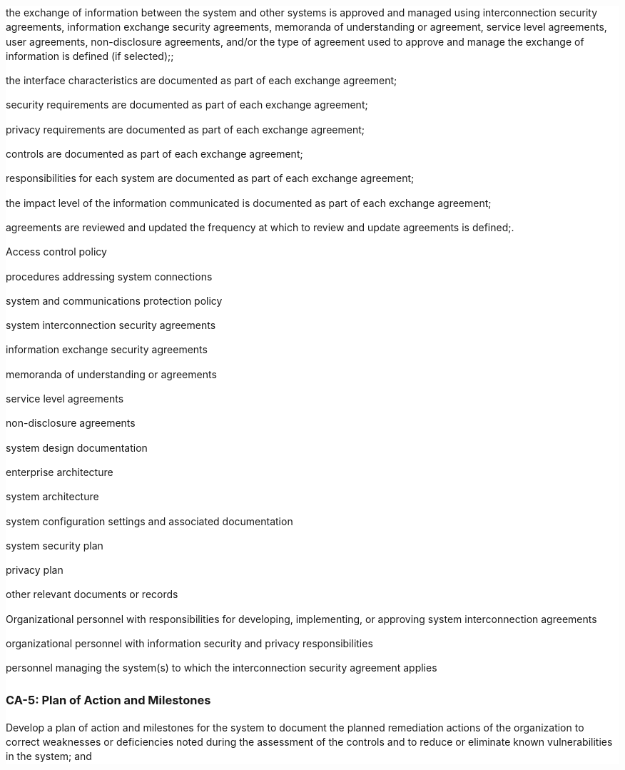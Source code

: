 the exchange of information between the system and other systems is approved and managed using interconnection security agreements, information exchange security agreements, memoranda of understanding or agreement, service level agreements, user agreements, non-disclosure agreements, and/or  the type of agreement used to approve and manage the exchange of information is defined (if selected);;

the interface characteristics are documented as part of each exchange agreement;

security requirements are documented as part of each exchange agreement;

privacy requirements are documented as part of each exchange agreement;

controls are documented as part of each exchange agreement;

responsibilities for each system are documented as part of each exchange agreement;

the impact level of the information communicated is documented as part of each exchange agreement;

agreements are reviewed and updated the frequency at which to review and update agreements is defined;.

Access control policy

procedures addressing system connections

system and communications protection policy

system interconnection security agreements

information exchange security agreements

memoranda of understanding or agreements

service level agreements

non-disclosure agreements

system design documentation

enterprise architecture

system architecture

system configuration settings and associated documentation

system security plan

privacy plan

other relevant documents or records

Organizational personnel with responsibilities for developing, implementing, or approving system interconnection agreements

organizational personnel with information security and privacy responsibilities

personnel managing the system(s) to which the interconnection security agreement applies

### CA-5: Plan of Action and Milestones

Develop a plan of action and milestones for the system to document the planned remediation actions of the organization to correct weaknesses or deficiencies noted during the assessment of the controls and to reduce or eliminate known vulnerabilities in the system; and
